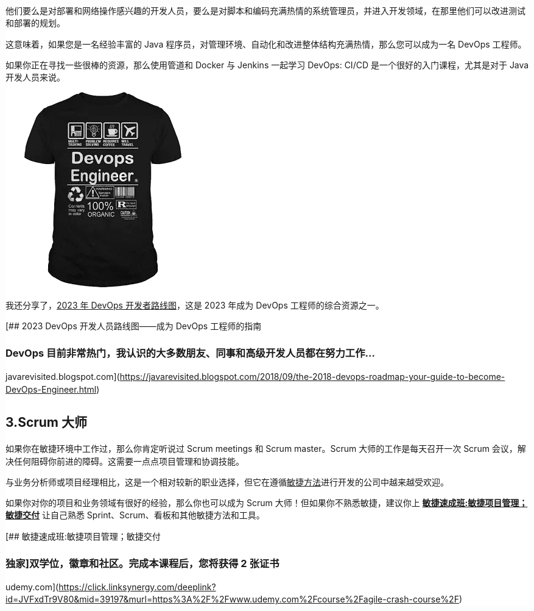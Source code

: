 他们要么是对部署和网络操作感兴趣的开发人员，要么是对脚本和编码充满热情的系统管理员，并进入开发领域，在那里他们可以改进测试和部署的规划。

这意味着，如果您是一名经验丰富的 Java 程序员，对管理环境、自动化和改进整体结构充满热情，那么您可以成为一名 DevOps 工程师。

如果你正在寻找一些很棒的资源，那么使用管道和 Docker 与 Jenkins 一起学习 DevOps: CI/CD 是一个很好的入门课程，尤其是对于 Java 开发人员来说。

[![](img/8d614d0b4ee830148c15bb79219cb3f6.png)](https://click.linksynergy.com/deeplink?id=JVFxdTr9V80&mid=39197&murl=https%3A%2F%2Fwww.udemy.com%2Fcourse%2Flearn-devops-ci-cd-with-jenkins-using-pipelines-and-docker%2F)

我还分享了，[2023 年 DevOps 开发者路线图](https://javarevisited.blogspot.com/2018/09/the-2018-devops-roadmap-your-guide-to-become-DevOps-Engineer.html)，这是 2023 年成为 DevOps 工程师的综合资源之一。

[](https://javarevisited.blogspot.com/2018/09/the-2018-devops-roadmap-your-guide-to-become-DevOps-Engineer.html) [## 2023 DevOps 开发人员路线图——成为 DevOps 工程师的指南

### DevOps 目前非常热门，我认识的大多数朋友、同事和高级开发人员都在努力工作…

javarevisited.blogspot.com](https://javarevisited.blogspot.com/2018/09/the-2018-devops-roadmap-your-guide-to-become-DevOps-Engineer.html) 

## 3.Scrum 大师

如果你在敏捷环境中工作过，那么你肯定听说过 Scrum meetings 和 Scrum master。Scrum 大师的工作是每天召开一次 Scrum 会议，解决任何阻碍你前进的障碍。这需要一点点项目管理和协调技能。

与业务分析师或项目经理相比，这是一个相对较新的职业选择，但它在遵循[敏捷方法](https://pluralsight.pxf.io/c/1193463/424552/7490?u=https%3A%2F%2Fwww.pluralsight.com%2Fcourses%2Fagile-fundamentals)进行开发的公司中越来越受欢迎。

如果你对你的项目和业务领域有很好的经验，那么你也可以成为 Scrum 大师！但如果你不熟悉敏捷，建议你上 [**敏捷速成班:敏捷项目管理；敏捷交付**](https://click.linksynergy.com/deeplink?id=JVFxdTr9V80&mid=39197&murl=https%3A%2F%2Fwww.udemy.com%2Fcourse%2Fagile-crash-course%2F) 让自己熟悉 Sprint、Scrum、看板和其他敏捷方法和工具。

[](https://click.linksynergy.com/deeplink?id=JVFxdTr9V80&mid=39197&murl=https%3A%2F%2Fwww.udemy.com%2Fcourse%2Fagile-crash-course%2F) [## 敏捷速成班:敏捷项目管理；敏捷交付

### 独家]双学位，徽章和社区。完成本课程后，您将获得 2 张证书

udemy.com](https://click.linksynergy.com/deeplink?id=JVFxdTr9V80&mid=39197&murl=https%3A%2F%2Fwww.udemy.com%2Fcourse%2Fagile-crash-course%2F) 
